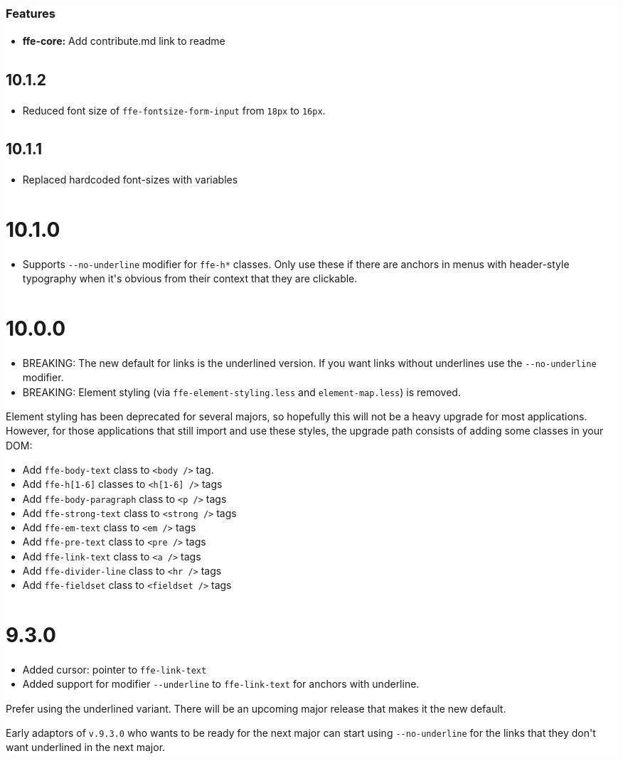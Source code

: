 ### Features

-   **ffe-core:** Add contribute.md link to readme

## 10.1.2

-   Reduced font size of `ffe-fontsize-form-input` from `18px` to `16px`.

## 10.1.1

-   Replaced hardcoded font-sizes with variables

# 10.1.0

-   Supports `--no-underline` modifier for `ffe-h*` classes. Only use these if there are anchors in menus with header-style typography when it's obvious from their context that they are clickable.

# 10.0.0

-   BREAKING: The new default for links is the underlined version. If you want links without underlines use the `--no-underline` modifier.
-   BREAKING: Element styling (via `ffe-element-styling.less` and `element-map.less`) is removed.

Element styling has been deprecated for several majors, so hopefully this will not be a heavy upgrade for most
applications. However, for those applications that still import and use these styles, the upgrade path consists of
adding some classes in your DOM:

-   Add `ffe-body-text` class to `<body />` tag.
-   Add `ffe-h[1-6]` classes to `<h[1-6] />` tags
-   Add `ffe-body-paragraph` class to `<p />` tags
-   Add `ffe-strong-text` class to `<strong />` tags
-   Add `ffe-em-text` class to `<em />` tags
-   Add `ffe-pre-text` class to `<pre />` tags
-   Add `ffe-link-text` class to `<a />` tags
-   Add `ffe-divider-line` class to `<hr />` tags
-   Add `ffe-fieldset` class to `<fieldset />` tags

# 9.3.0

-   Added cursor: pointer to `ffe-link-text`
-   Added support for modifier `--underline` to `ffe-link-text` for anchors with underline.

Prefer using the underlined variant. There will be an upcoming major release that makes it the new default.

Early adaptors of `v.9.3.0` who wants to be ready for the next major can start using `--no-underline` for
the links that they don't want underlined in the next major.


[1]: https://docs.npmjs.com/misc/scope
[2]: https://docs.npmjs.com/getting-started/scoped-packages
[3]: https://github.com/sparebank1/designsystem/tags